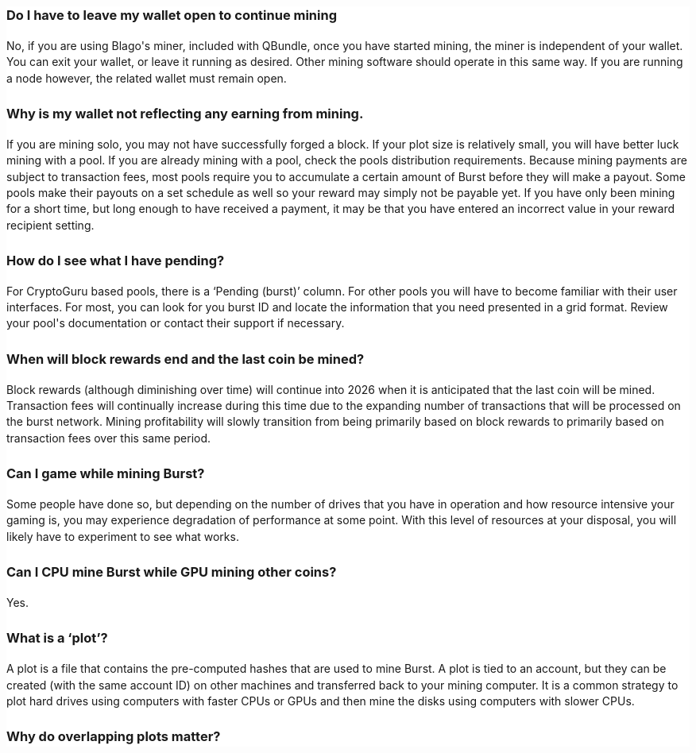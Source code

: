 ### Do I have to leave my wallet open to continue mining

No, if you are using Blago's miner, included with QBundle, once you have started mining, the miner is independent of your wallet.  You can exit your wallet, or leave it running as desired.  Other mining software should operate in this same way.  If you are running a node however, the related wallet must remain open.

### Why is my wallet not reflecting any earning from mining.

If you are mining solo, you may not have successfully forged a block. If your plot size is relatively small, you will have better luck mining with a pool. If you are already mining with a pool, check the pools distribution requirements. Because mining payments are subject to transaction fees, most pools require you to accumulate a certain amount of Burst before they will make a payout.  Some pools make their payouts on a set schedule as well so your reward may simply not be payable yet.  If you have only been mining for a short time, but long enough to have received a payment, it may be that you have entered an incorrect value in your reward recipient setting.  

### How do I see what I have pending?

For CryptoGuru based pools, there is a ‘Pending (burst)’ column. For other pools you will have to become familiar with their user interfaces.  For most, you can look for you burst ID and locate the information that you need presented in a grid format.  Review your pool's documentation or contact their support if necessary.

### When will block rewards end and the last coin be mined?

Block rewards (although diminishing over time) will continue into 2026 when it is anticipated that the last coin will be mined. Transaction fees will continually increase during this time due to the expanding number of transactions that will be processed on the burst network. Mining profitability will slowly transition from being primarily based on block rewards to primarily based on transaction fees over this same period.

### Can I game while mining Burst?

Some people have done so, but depending on the number of drives that you have in operation and how resource intensive your gaming is, you may experience degradation of performance at some point. With this level of resources at your disposal, you will likely have to experiment to see what works.

### Can I CPU mine Burst while GPU mining other coins?

Yes.

### What is a ‘plot’?

A plot is a file that contains the pre-computed hashes that are used to mine Burst. A plot is tied to an account, but they can be created (with the same account ID) on other machines and transferred back to your mining computer.  It is a common strategy to plot hard drives using computers with faster CPUs or GPUs and then mine the disks using computers with slower CPUs.

### Why do overlapping plots matter?
